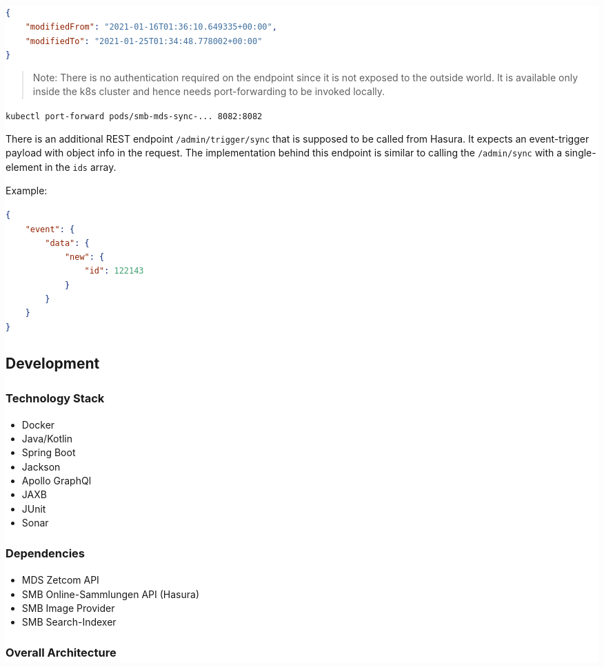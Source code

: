```json
{
    "modifiedFrom": "2021-01-16T01:36:10.649335+00:00",
    "modifiedTo": "2021-01-25T01:34:48.778002+00:00"
}
```

> Note: There is no authentication required on the endpoint since it is not exposed to the outside world.
> It is available only inside the k8s cluster and hence needs port-forwarding to be invoked locally.

`kubectl port-forward pods/smb-mds-sync-... 8082:8082`

There is an additional REST endpoint `/admin/trigger/sync` that is supposed to be called from Hasura.
It expects an event-trigger payload with object info in the request. The implementation behind this
endpoint is similar to calling the `/admin/sync` with a single-element in the `ids` array.

Example:

```json
{
    "event": {
        "data": {
            "new": {
                "id": 122143
            }
        }
    }
}
```

## Development

### Technology Stack

- Docker
- Java/Kotlin
- Spring Boot
- Jackson
- Apollo GraphQl
- JAXB
- JUnit
- Sonar

### Dependencies

- MDS Zetcom API
- SMB Online-Sammlungen API (Hasura)
- SMB Image Provider
- SMB Search-Indexer

### Overall Architecture

